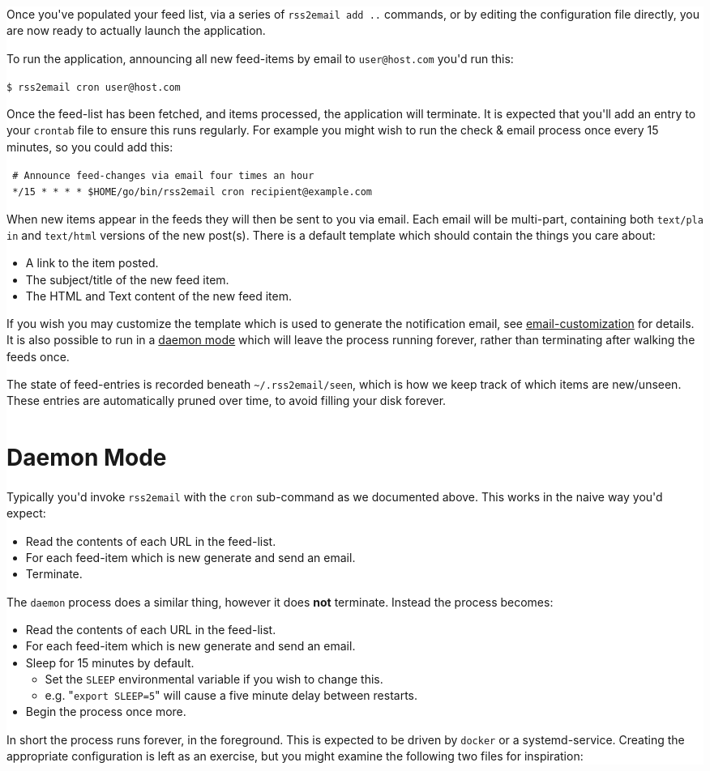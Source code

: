 Once you've populated your feed list, via a series of `rss2email add ..` commands, or by editing the configuration file directly, you are now ready to actually launch the application.

To run the application, announcing all new feed-items by email to `user@host.com` you'd run this:

    $ rss2email cron user@host.com

Once the feed-list has been fetched, and items processed, the application will terminate.  It is expected that you'll add an entry to your `crontab` file to ensure this runs regularly.  For example you might wish to run the check & email process once every 15 minutes, so you could add this:

     # Announce feed-changes via email four times an hour
     */15 * * * * $HOME/go/bin/rss2email cron recipient@example.com

When new items appear in the feeds they will then be sent to you via email.
Each email will be multi-part, containing both `text/plain` and `text/html`
versions of the new post(s).  There is a default template which should contain
the things you care about:

* A link to the item posted.
* The subject/title of the new feed item.
* The HTML and Text content of the new feed item.

If you wish you may customize the template which is used to generate the notification email, see [email-customization](#email-customization) for details.  It is also possible to run in a [daemon mode](#daemon-mode) which will leave the process running forever, rather than terminating after walking the feeds once.

The state of feed-entries is recorded beneath `~/.rss2email/seen`, which is how we keep track of which items are new/unseen.  These entries are automatically pruned over time, to avoid filling your disk forever.



# Daemon Mode

Typically you'd invoke `rss2email` with the `cron` sub-command as we documented above.  This works in the naive way you'd expect:

* Read the contents of each URL in the feed-list.
* For each feed-item which is new generate and send an email.
* Terminate.

The `daemon` process does a similar thing, however it does __not__ terminate.  Instead the process becomes:

* Read the contents of each URL in the feed-list.
* For each feed-item which is new generate and send an email.
* Sleep for 15 minutes by default.
  * Set the `SLEEP` environmental variable if you wish to change this.
  * e.g. "`export SLEEP=5`" will cause a five minute delay between restarts.
* Begin the process once more.

In short the process runs forever, in the foreground.  This is expected to be driven by `docker` or a systemd-service.  Creating the appropriate configuration is left as an exercise, but you might examine the following two files for inspiration:
